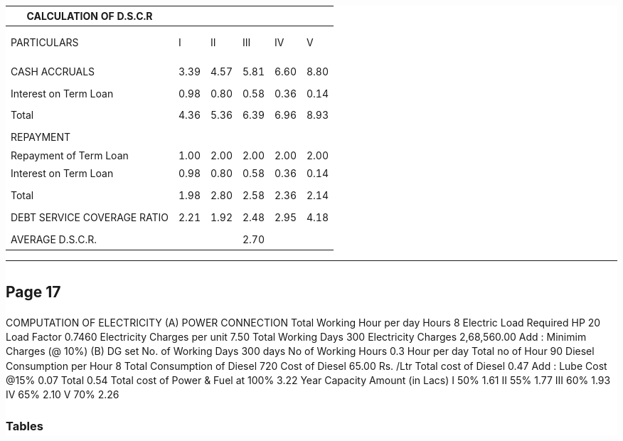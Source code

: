 | CALCULATION OF D.S.C.R |  |  |  |  |  |
|---|---|---|---|---|---|
|  |  |  |  |  |  |
|  |  |  |  |  |  |
| PARTICULARS | I | II | III | IV | V |
|  |  |  |  |  |  |
|  |  |  |  |  |  |
|  |  |  |  |  |  |
| CASH ACCRUALS | 3.39 | 4.57 | 5.81 | 6.60 | 8.80 |
|  |  |  |  |  |  |
| Interest on Term Loan | 0.98 | 0.80 | 0.58 | 0.36 | 0.14 |
|  |  |  |  |  |  |
| Total | 4.36 | 5.36 | 6.39 | 6.96 | 8.93 |
|  |  |  |  |  |  |
| REPAYMENT |  |  |  |  |  |
| Repayment of Term Loan | 1.00 | 2.00 | 2.00 | 2.00 | 2.00 |
| Interest on Term Loan | 0.98 | 0.80 | 0.58 | 0.36 | 0.14 |
|  |  |  |  |  |  |
| Total | 1.98 | 2.80 | 2.58 | 2.36 | 2.14 |
|  |  |  |  |  |  |
| DEBT SERVICE COVERAGE RATIO | 2.21 | 1.92 | 2.48 | 2.95 | 4.18 |
|  |  |  |  |  |  |
| AVERAGE D.S.C.R. |  |  | 2.70 |  |  |

---

## Page 17

COMPUTATION OF ELECTRICITY (A) POWER CONNECTION Total Working Hour per day Hours 8 Electric Load Required HP 20 Load Factor 0.7460 Electricity Charges per unit 7.50 Total Working Days 300 Electricity Charges 2,68,560.00 Add : Minimim Charges (@ 10%) (B) DG set No. of Working Days 300 days No of Working Hours 0.3 Hour per day Total no of Hour 90 Diesel Consumption per Hour 8 Total Consumption of Diesel 720 Cost of Diesel 65.00 Rs. /Ltr Total cost of Diesel 0.47 Add : Lube Cost @15% 0.07 Total 0.54 Total cost of Power & Fuel at 100% 3.22 Year Capacity Amount (in Lacs) I 50% 1.61 II 55% 1.77 III 60% 1.93 IV 65% 2.10 V 70% 2.26

### Tables
